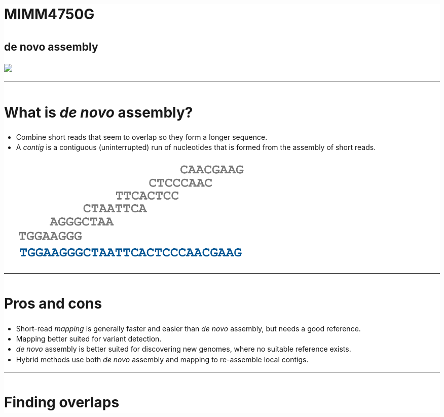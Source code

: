 # MIMM4750G
## de novo assembly
![](https://imgs.xkcd.com/comics/word_puzzles.png)

---

# What is *de novo* assembly?

* Combine short reads that seem to overlap so they form a longer sequence.
* A *contig* is a contiguous (uninterrupted) run of nucleotides that is formed from the assembly of short reads.


<img src="/img/contig.png" width="500px"/>

---

# Pros and cons

* Short-read *mapping* is generally faster and easier than *de novo* assembly, but needs a good reference.
* Mapping better suited for variant detection.
* *de novo* assembly is better suited for discovering new genomes, where no suitable reference exists.
* Hybrid methods use both *de novo* assembly and mapping to re-assemble local contigs.

---

# Finding overlaps
